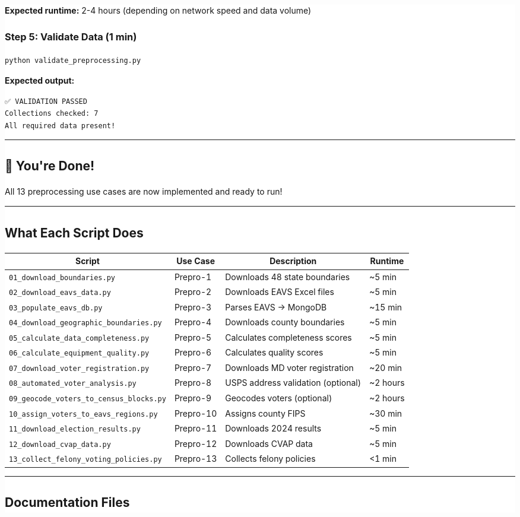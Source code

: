 **Expected runtime:** 2-4 hours (depending on network speed and data volume)

### Step 5: Validate Data (1 min)

```bash
python validate_preprocessing.py
```

**Expected output:**
```
✅ VALIDATION PASSED
Collections checked: 7
All required data present!
```

---

## 🎉 You're Done!

All 13 preprocessing use cases are now implemented and ready to run!

---

## What Each Script Does

| Script | Use Case | Description | Runtime |
|--------|----------|-------------|---------|
| `01_download_boundaries.py` | Prepro-1 | Downloads 48 state boundaries | ~5 min |
| `02_download_eavs_data.py` | Prepro-2 | Downloads EAVS Excel files | ~5 min |
| `03_populate_eavs_db.py` | Prepro-3 | Parses EAVS → MongoDB | ~15 min |
| `04_download_geographic_boundaries.py` | Prepro-4 | Downloads county boundaries | ~5 min |
| `05_calculate_data_completeness.py` | Prepro-5 | Calculates completeness scores | ~5 min |
| `06_calculate_equipment_quality.py` | Prepro-6 | Calculates quality scores | ~5 min |
| `07_download_voter_registration.py` | Prepro-7 | Downloads MD voter registration | ~20 min |
| `08_automated_voter_analysis.py` | Prepro-8 | USPS address validation (optional) | ~2 hours |
| `09_geocode_voters_to_census_blocks.py` | Prepro-9 | Geocodes voters (optional) | ~2 hours |
| `10_assign_voters_to_eavs_regions.py` | Prepro-10 | Assigns county FIPS | ~30 min |
| `11_download_election_results.py` | Prepro-11 | Downloads 2024 results | ~5 min |
| `12_download_cvap_data.py` | Prepro-12 | Downloads CVAP data | ~5 min |
| `13_collect_felony_voting_policies.py` | Prepro-13 | Collects felony policies | <1 min |

---

## Documentation Files

